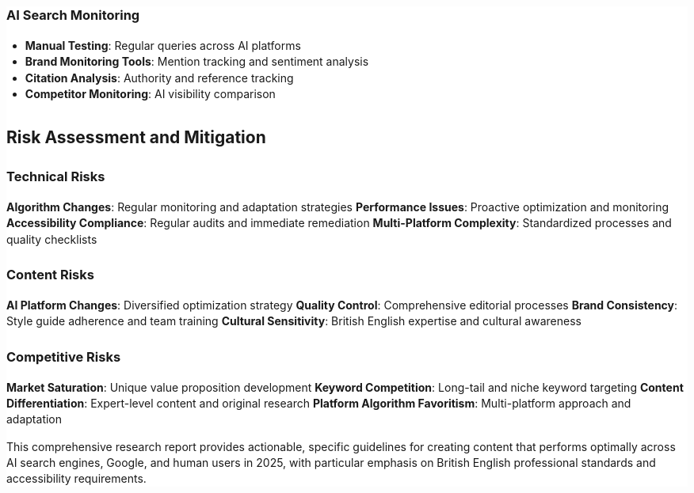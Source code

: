 ### AI Search Monitoring
- **Manual Testing**: Regular queries across AI platforms
- **Brand Monitoring Tools**: Mention tracking and sentiment analysis
- **Citation Analysis**: Authority and reference tracking
- **Competitor Monitoring**: AI visibility comparison

## Risk Assessment and Mitigation

### Technical Risks
**Algorithm Changes**: Regular monitoring and adaptation strategies
**Performance Issues**: Proactive optimization and monitoring
**Accessibility Compliance**: Regular audits and immediate remediation
**Multi-Platform Complexity**: Standardized processes and quality checklists

### Content Risks
**AI Platform Changes**: Diversified optimization strategy
**Quality Control**: Comprehensive editorial processes
**Brand Consistency**: Style guide adherence and team training
**Cultural Sensitivity**: British English expertise and cultural awareness

### Competitive Risks
**Market Saturation**: Unique value proposition development
**Keyword Competition**: Long-tail and niche keyword targeting
**Content Differentiation**: Expert-level content and original research
**Platform Algorithm Favoritism**: Multi-platform approach and adaptation

This comprehensive research report provides actionable, specific guidelines for creating content that performs optimally across AI search engines, Google, and human users in 2025, with particular emphasis on British English professional standards and accessibility requirements.
